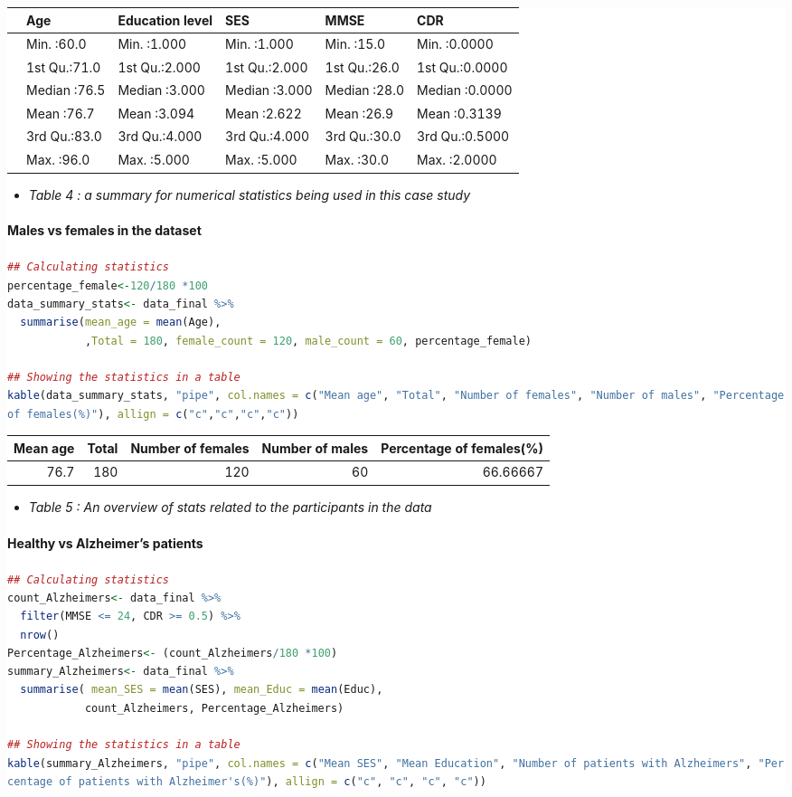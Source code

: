 |     | Age          | Education level | SES           | MMSE         | CDR            |
|:----|:-------------|:----------------|:--------------|:-------------|:---------------|
|     | Min. :60.0   | Min. :1.000     | Min. :1.000   | Min. :15.0   | Min. :0.0000   |
|     | 1st Qu.:71.0 | 1st Qu.:2.000   | 1st Qu.:2.000 | 1st Qu.:26.0 | 1st Qu.:0.0000 |
|     | Median :76.5 | Median :3.000   | Median :3.000 | Median :28.0 | Median :0.0000 |
|     | Mean :76.7   | Mean :3.094     | Mean :2.622   | Mean :26.9   | Mean :0.3139   |
|     | 3rd Qu.:83.0 | 3rd Qu.:4.000   | 3rd Qu.:4.000 | 3rd Qu.:30.0 | 3rd Qu.:0.5000 |
|     | Max. :96.0   | Max. :5.000     | Max. :5.000   | Max. :30.0   | Max. :2.0000   |

- *Table 4 : a summary for numerical statistics being used in this case
  study*

#### Males vs females in the dataset

``` r
## Calculating statistics
percentage_female<-120/180 *100 
data_summary_stats<- data_final %>% 
  summarise(mean_age = mean(Age),
            ,Total = 180, female_count = 120, male_count = 60, percentage_female)

## Showing the statistics in a table
kable(data_summary_stats, "pipe", col.names = c("Mean age", "Total", "Number of females", "Number of males", "Percentage of females(%)"), allign = c("c","c","c","c"))
```

| Mean age | Total | Number of females | Number of males | Percentage of females(%) |
|---------:|------:|------------------:|----------------:|-------------------------:|
|     76.7 |   180 |               120 |              60 |                 66.66667 |

- *Table 5 : An overview of stats related to the participants in the
  data*

#### Healthy vs Alzheimer’s patients

``` r
## Calculating statistics
count_Alzheimers<- data_final %>% 
  filter(MMSE <= 24, CDR >= 0.5) %>% 
  nrow()
Percentage_Alzheimers<- (count_Alzheimers/180 *100)
summary_Alzheimers<- data_final %>% 
  summarise( mean_SES = mean(SES), mean_Educ = mean(Educ),
            count_Alzheimers, Percentage_Alzheimers)

## Showing the statistics in a table
kable(summary_Alzheimers, "pipe", col.names = c("Mean SES", "Mean Education", "Number of patients with Alzheimers", "Percentage of patients with Alzheimer's(%)"), allign = c("c", "c", "c", "c"))
```
